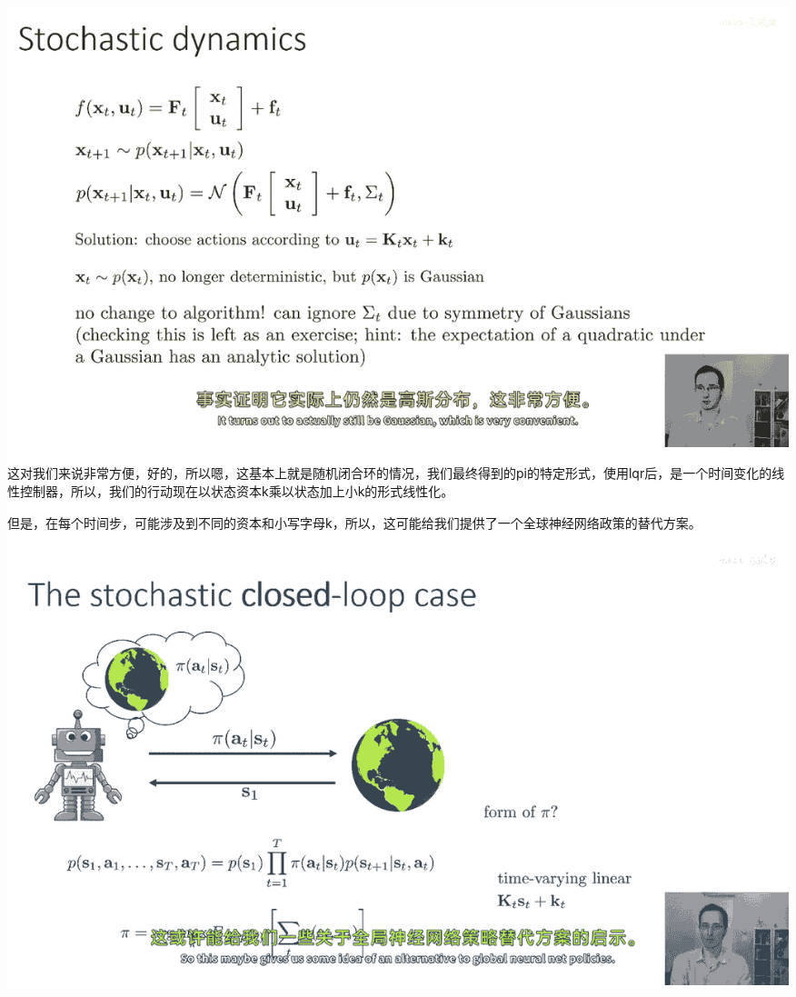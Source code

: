 ![](img/3f68209538fc2a2fdd0b8f26f310abbd_3.png)

这对我们来说非常方便，好的，所以嗯，这基本上就是随机闭合环的情况，我们最终得到的pi的特定形式，使用lqr后，是一个时间变化的线性控制器，所以，我们的行动现在以状态资本k乘以状态加上小k的形式线性化。

但是，在每个时间步，可能涉及到不同的资本和小写字母k，所以，这可能给我们提供了一个全球神经网络政策的替代方案。



![](img/3f68209538fc2a2fdd0b8f26f310abbd_5.png)
